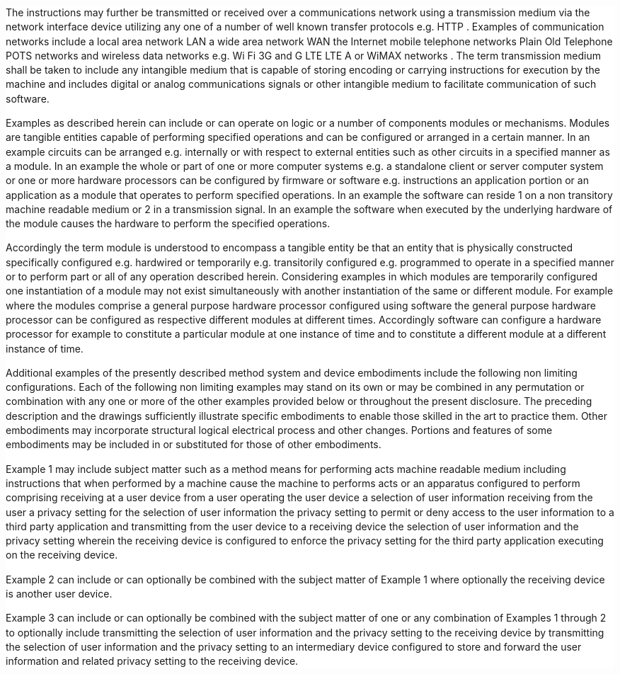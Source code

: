 The instructions may further be transmitted or received over a communications network using a transmission medium via the network interface device utilizing any one of a number of well known transfer protocols e.g. HTTP . Examples of communication networks include a local area network LAN a wide area network WAN the Internet mobile telephone networks Plain Old Telephone POTS networks and wireless data networks e.g. Wi Fi 3G and G LTE LTE A or WiMAX networks . The term transmission medium shall be taken to include any intangible medium that is capable of storing encoding or carrying instructions for execution by the machine and includes digital or analog communications signals or other intangible medium to facilitate communication of such software.

Examples as described herein can include or can operate on logic or a number of components modules or mechanisms. Modules are tangible entities capable of performing specified operations and can be configured or arranged in a certain manner. In an example circuits can be arranged e.g. internally or with respect to external entities such as other circuits in a specified manner as a module. In an example the whole or part of one or more computer systems e.g. a standalone client or server computer system or one or more hardware processors can be configured by firmware or software e.g. instructions an application portion or an application as a module that operates to perform specified operations. In an example the software can reside 1 on a non transitory machine readable medium or 2 in a transmission signal. In an example the software when executed by the underlying hardware of the module causes the hardware to perform the specified operations.

Accordingly the term module is understood to encompass a tangible entity be that an entity that is physically constructed specifically configured e.g. hardwired or temporarily e.g. transitorily configured e.g. programmed to operate in a specified manner or to perform part or all of any operation described herein. Considering examples in which modules are temporarily configured one instantiation of a module may not exist simultaneously with another instantiation of the same or different module. For example where the modules comprise a general purpose hardware processor configured using software the general purpose hardware processor can be configured as respective different modules at different times. Accordingly software can configure a hardware processor for example to constitute a particular module at one instance of time and to constitute a different module at a different instance of time.

Additional examples of the presently described method system and device embodiments include the following non limiting configurations. Each of the following non limiting examples may stand on its own or may be combined in any permutation or combination with any one or more of the other examples provided below or throughout the present disclosure. The preceding description and the drawings sufficiently illustrate specific embodiments to enable those skilled in the art to practice them. Other embodiments may incorporate structural logical electrical process and other changes. Portions and features of some embodiments may be included in or substituted for those of other embodiments.

Example 1 may include subject matter such as a method means for performing acts machine readable medium including instructions that when performed by a machine cause the machine to performs acts or an apparatus configured to perform comprising receiving at a user device from a user operating the user device a selection of user information receiving from the user a privacy setting for the selection of user information the privacy setting to permit or deny access to the user information to a third party application and transmitting from the user device to a receiving device the selection of user information and the privacy setting wherein the receiving device is configured to enforce the privacy setting for the third party application executing on the receiving device.

Example 2 can include or can optionally be combined with the subject matter of Example 1 where optionally the receiving device is another user device.

Example 3 can include or can optionally be combined with the subject matter of one or any combination of Examples 1 through 2 to optionally include transmitting the selection of user information and the privacy setting to the receiving device by transmitting the selection of user information and the privacy setting to an intermediary device configured to store and forward the user information and related privacy setting to the receiving device.
